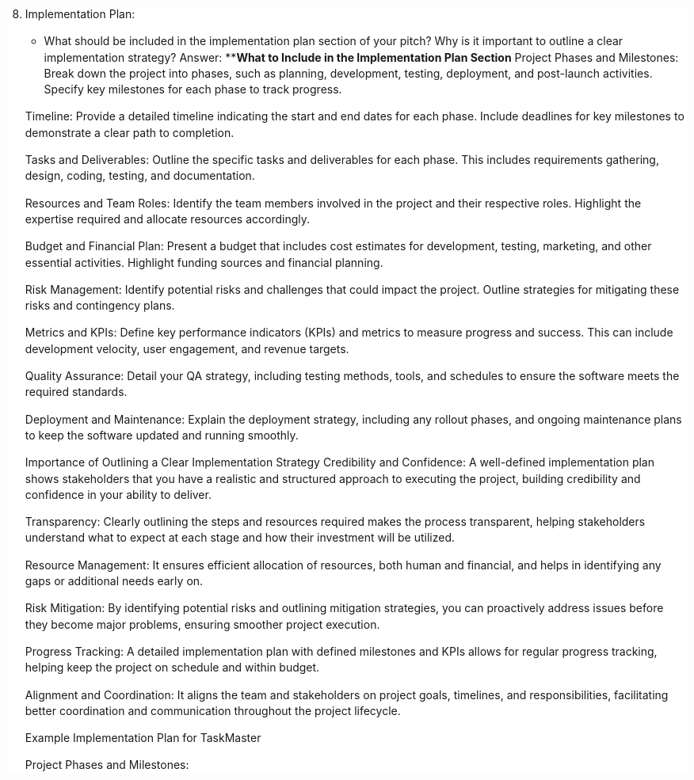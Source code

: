 


8. Implementation Plan:
   - What should be included in the implementation plan section of your pitch? Why is it important to outline a clear implementation strategy?
Answer:
   ****What to Include in the Implementation Plan Section**
   Project Phases and Milestones: Break down the project into phases, such as planning, development, testing, deployment, and post-launch activities. Specify key milestones for each phase to track progress.

   Timeline: Provide a detailed timeline indicating the start and end dates for each phase. Include deadlines for key milestones to demonstrate a clear path to completion.

   Tasks and Deliverables: Outline the specific tasks and deliverables for each phase. This includes requirements gathering, design, coding, testing, and documentation.

   Resources and Team Roles: Identify the team members involved in the project and their respective roles. Highlight the expertise required and allocate resources accordingly.

   Budget and Financial Plan: Present a budget that includes cost estimates for development, testing, marketing, and other essential activities. Highlight funding sources and financial planning.

   Risk Management: Identify potential risks and challenges that could impact the project. Outline strategies for mitigating these risks and contingency plans.

   Metrics and KPIs: Define key performance indicators (KPIs) and metrics to measure progress and success. This can include development velocity, user engagement, and revenue targets.

   Quality Assurance: Detail your QA strategy, including testing methods, tools, and schedules to ensure the software meets the required standards.

   Deployment and Maintenance: Explain the deployment strategy, including any rollout phases, and ongoing maintenance plans to keep the software updated and running smoothly.

   Importance of Outlining a Clear Implementation Strategy
   Credibility and Confidence: A well-defined implementation plan shows stakeholders that you have a realistic and structured approach to executing the project, building credibility and confidence in your ability to deliver.

   Transparency: Clearly outlining the steps and resources required makes the process transparent, helping stakeholders understand what to expect at each stage and how their investment will be utilized.

   Resource Management: It ensures efficient allocation of resources, both human and financial, and helps in identifying any gaps or additional needs early on.

   Risk Mitigation: By identifying potential risks and outlining mitigation strategies, you can proactively address issues before they become major problems, ensuring smoother project execution.

   Progress Tracking: A detailed implementation plan with defined milestones and KPIs allows for regular progress tracking, helping keep the project on schedule and within budget.

   Alignment and Coordination: It aligns the team and stakeholders on project goals, timelines, and responsibilities, facilitating better coordination and communication throughout the project lifecycle.

   Example
   Implementation Plan for TaskMaster

   Project Phases and Milestones:
